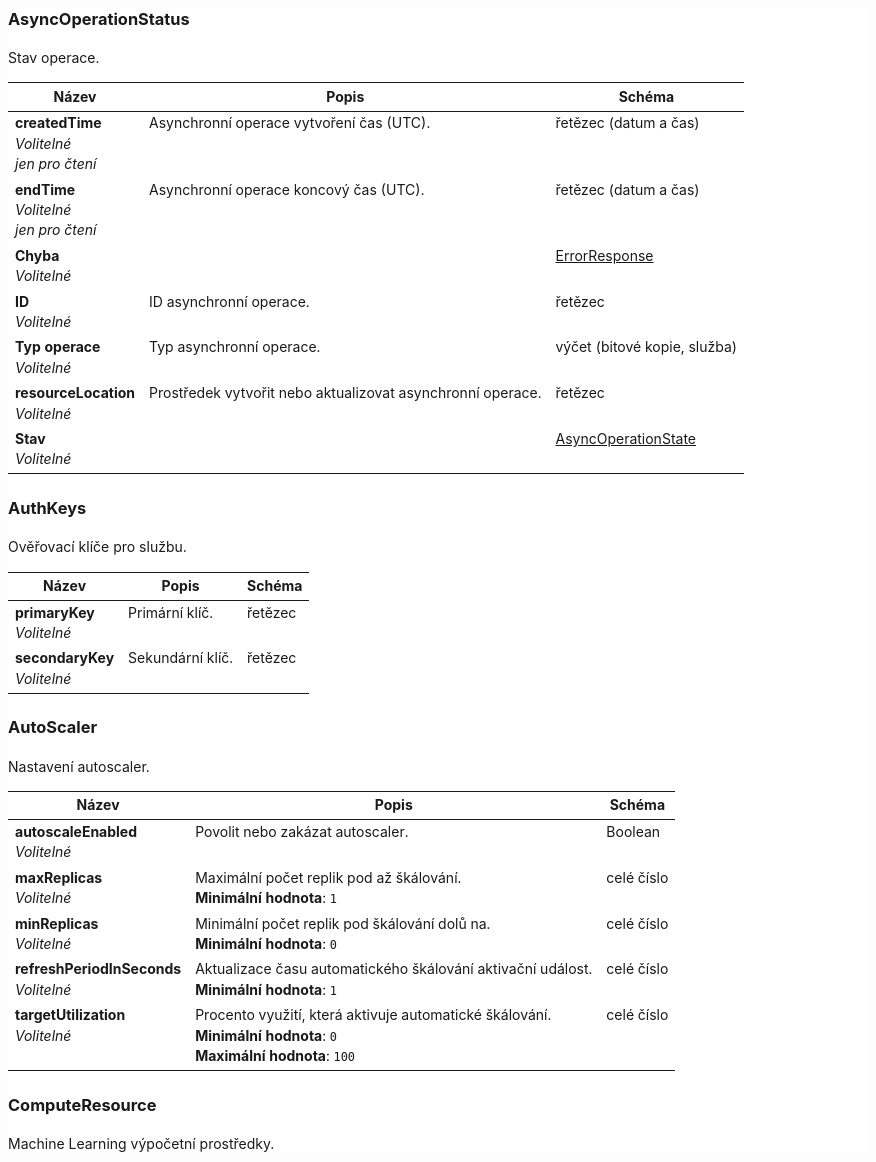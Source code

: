 <a name="asyncoperationstatus"></a>
### <a name="asyncoperationstatus"></a>AsyncOperationStatus
Stav operace.


|Název|Popis|Schéma|
|---|---|---|
|**createdTime**  <br>*Volitelné*  <br>*jen pro čtení*|Asynchronní operace vytvoření čas (UTC).|řetězec (datum a čas)|
|**endTime**  <br>*Volitelné*  <br>*jen pro čtení*|Asynchronní operace koncový čas (UTC).|řetězec (datum a čas)|
|**Chyba**  <br>*Volitelné*||[ErrorResponse](#errorresponse)|
|**ID**  <br>*Volitelné*|ID asynchronní operace.|řetězec|
|**Typ operace**  <br>*Volitelné*|Typ asynchronní operace.|výčet (bitové kopie, služba)|
|**resourceLocation**  <br>*Volitelné*|Prostředek vytvořit nebo aktualizovat asynchronní operace.|řetězec|
|**Stav**  <br>*Volitelné*||[AsyncOperationState](#asyncoperationstate)|


<a name="authkeys"></a>
### <a name="authkeys"></a>AuthKeys
Ověřovací klíče pro službu.


|Název|Popis|Schéma|
|---|---|---|
|**primaryKey**  <br>*Volitelné*|Primární klíč.|řetězec|
|**secondaryKey**  <br>*Volitelné*|Sekundární klíč.|řetězec|


<a name="autoscaler"></a>
### <a name="autoscaler"></a>AutoScaler
Nastavení autoscaler.


|Název|Popis|Schéma|
|---|---|---|
|**autoscaleEnabled**  <br>*Volitelné*|Povolit nebo zakázat autoscaler.|Boolean|
|**maxReplicas**  <br>*Volitelné*|Maximální počet replik pod až škálování.  <br>**Minimální hodnota**: `1`|celé číslo|
|**minReplicas**  <br>*Volitelné*|Minimální počet replik pod škálování dolů na.  <br>**Minimální hodnota**: `0`|celé číslo|
|**refreshPeriodInSeconds**  <br>*Volitelné*|Aktualizace času automatického škálování aktivační událost.  <br>**Minimální hodnota**: `1`|celé číslo|
|**targetUtilization**  <br>*Volitelné*|Procento využití, která aktivuje automatické škálování.  <br>**Minimální hodnota**: `0`  <br>**Maximální hodnota**: `100`|celé číslo|


<a name="computeresource"></a>
### <a name="computeresource"></a>ComputeResource
Machine Learning výpočetní prostředky.
